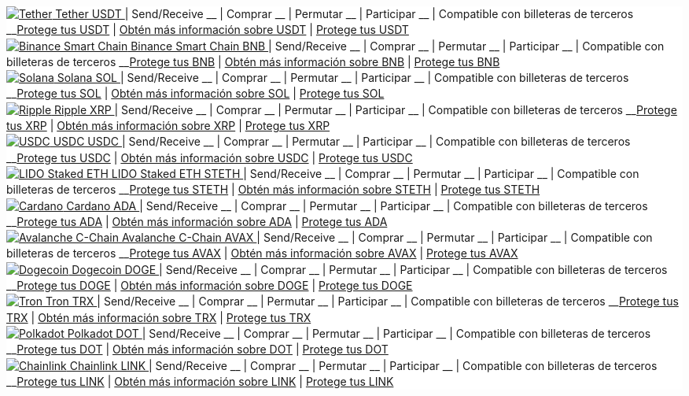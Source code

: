 [ ![Tether](https://proxycgassets.api.live.ledger.com/coins/images/325/large/Tether.png) Tether USDT ](https://www.ledger.com/coin/wallet/tether) |  Send/Receive __ |  Comprar __ |  Permutar __ |  Participar __ |  Compatible con billeteras de terceros __[Protege tus USDT](https://shop.ledger.com/es) |  [Obtén más información sobre USDT](https://www.ledger.com/coin/wallet/tether) |  [Protege tus USDT](https://shop.ledger.com/es)  
[ ![Binance Smart Chain](https://proxycgassets.api.live.ledger.com/coins/images/825/large/bnb-icon2_2x.png) Binance Smart Chain BNB ](https://www.ledger.com/coin/wallet/binancecoin) |  Send/Receive __ |  Comprar __ |  Permutar __ |  Participar __ |  Compatible con billeteras de terceros __[Protege tus BNB](https://shop.ledger.com/es) |  [Obtén más información sobre BNB](https://www.ledger.com/coin/wallet/binancecoin) |  [Protege tus BNB](https://shop.ledger.com/es)  
[ ![Solana](https://proxycgassets.api.live.ledger.com/coins/images/4128/large/solana.png) Solana SOL ](https://www.ledger.com/coin/wallet/solana) |  Send/Receive __ |  Comprar __ |  Permutar __ |  Participar __ |  Compatible con billeteras de terceros __[Protege tus SOL](https://shop.ledger.com/es) |  [Obtén más información sobre SOL](https://www.ledger.com/coin/wallet/solana) |  [Protege tus SOL](https://shop.ledger.com/es)  
[ ![Ripple](https://proxycgassets.api.live.ledger.com/coins/images/44/large/xrp-symbol-white-128.png) Ripple XRP ](https://www.ledger.com/coin/wallet/ripple) |  Send/Receive __ |  Comprar __ |  Permutar __ |  Participar __ |  Compatible con billeteras de terceros __[Protege tus XRP](https://shop.ledger.com/es) |  [Obtén más información sobre XRP](https://www.ledger.com/coin/wallet/ripple) |  [Protege tus XRP](https://shop.ledger.com/es)  
[ ![USDC](https://proxycgassets.api.live.ledger.com/coins/images/6319/large/usdc.png) USDC USDC ](https://www.ledger.com/coin/wallet/usd-coin) |  Send/Receive __ |  Comprar __ |  Permutar __ |  Participar __ |  Compatible con billeteras de terceros __[Protege tus USDC](https://shop.ledger.com/es) |  [Obtén más información sobre USDC](https://www.ledger.com/coin/wallet/usd-coin) |  [Protege tus USDC](https://shop.ledger.com/es)  
[ ![LIDO Staked ETH](https://proxycgassets.api.live.ledger.com/coins/images/13442/large/steth_logo.png) LIDO Staked ETH STETH ](https://www.ledger.com/coin/wallet/lido-dao) |  Send/Receive __ |  Comprar __ |  Permutar __ |  Participar __ |  Compatible con billeteras de terceros __[Protege tus STETH](https://shop.ledger.com/es) |  [Obtén más información sobre STETH](https://www.ledger.com/coin/wallet/lido-dao) |  [Protege tus STETH](https://shop.ledger.com/es)  
[ ![Cardano](https://proxycgassets.api.live.ledger.com/coins/images/975/large/cardano.png) Cardano ADA ](https://www.ledger.com/coin/wallet/cardano) |  Send/Receive __ |  Comprar __ |  Permutar __ |  Participar __ |  Compatible con billeteras de terceros __[Protege tus ADA](https://shop.ledger.com/es) |  [Obtén más información sobre ADA](https://www.ledger.com/coin/wallet/cardano) |  [Protege tus ADA](https://shop.ledger.com/es)  
[ ![Avalanche C-Chain](https://proxycgassets.api.live.ledger.com/coins/images/12559/large/Avalanche_Circle_RedWhite_Trans.png) Avalanche C-Chain AVAX ](https://www.ledger.com/coin/wallet/avalanche-2) |  Send/Receive __ |  Comprar __ |  Permutar __ |  Participar __ |  Compatible con billeteras de terceros __[Protege tus AVAX](https://shop.ledger.com/es) |  [Obtén más información sobre AVAX](https://www.ledger.com/coin/wallet/avalanche-2) |  [Protege tus AVAX](https://shop.ledger.com/es)  
[ ![Dogecoin](https://proxycgassets.api.live.ledger.com/coins/images/5/large/dogecoin.png) Dogecoin DOGE ](https://www.ledger.com/coin/wallet/dogecoin) |  Send/Receive __ |  Comprar __ |  Permutar __ |  Participar __ |  Compatible con billeteras de terceros __[Protege tus DOGE](https://shop.ledger.com/es) |  [Obtén más información sobre DOGE](https://www.ledger.com/coin/wallet/dogecoin) |  [Protege tus DOGE](https://shop.ledger.com/es)  
[ ![Tron](https://proxycgassets.api.live.ledger.com/coins/images/1094/large/tron-logo.png) Tron TRX ](https://www.ledger.com/coin/wallet/tron) |  Send/Receive __ |  Comprar __ |  Permutar __ |  Participar __ |  Compatible con billeteras de terceros __[Protege tus TRX](https://shop.ledger.com/es) |  [Obtén más información sobre TRX](https://www.ledger.com/coin/wallet/tron) |  [Protege tus TRX](https://shop.ledger.com/es)  
[ ![Polkadot](https://proxycgassets.api.live.ledger.com/coins/images/12171/large/polkadot.png) Polkadot DOT ](https://www.ledger.com/coin/wallet/polkadot) |  Send/Receive __ |  Comprar __ |  Permutar __ |  Participar __ |  Compatible con billeteras de terceros __[Protege tus DOT](https://shop.ledger.com/es) |  [Obtén más información sobre DOT](https://www.ledger.com/coin/wallet/polkadot) |  [Protege tus DOT](https://shop.ledger.com/es)  
[ ![Chainlink](https://proxycgassets.api.live.ledger.com/coins/images/877/large/chainlink-new-logo.png) Chainlink LINK ](https://www.ledger.com/coin/wallet/chainlink) |  Send/Receive __ |  Comprar __ |  Permutar __ |  Participar __ |  Compatible con billeteras de terceros __[Protege tus LINK](https://shop.ledger.com/es) |  [Obtén más información sobre LINK](https://www.ledger.com/coin/wallet/chainlink) |  [Protege tus LINK](https://shop.ledger.com/es)  